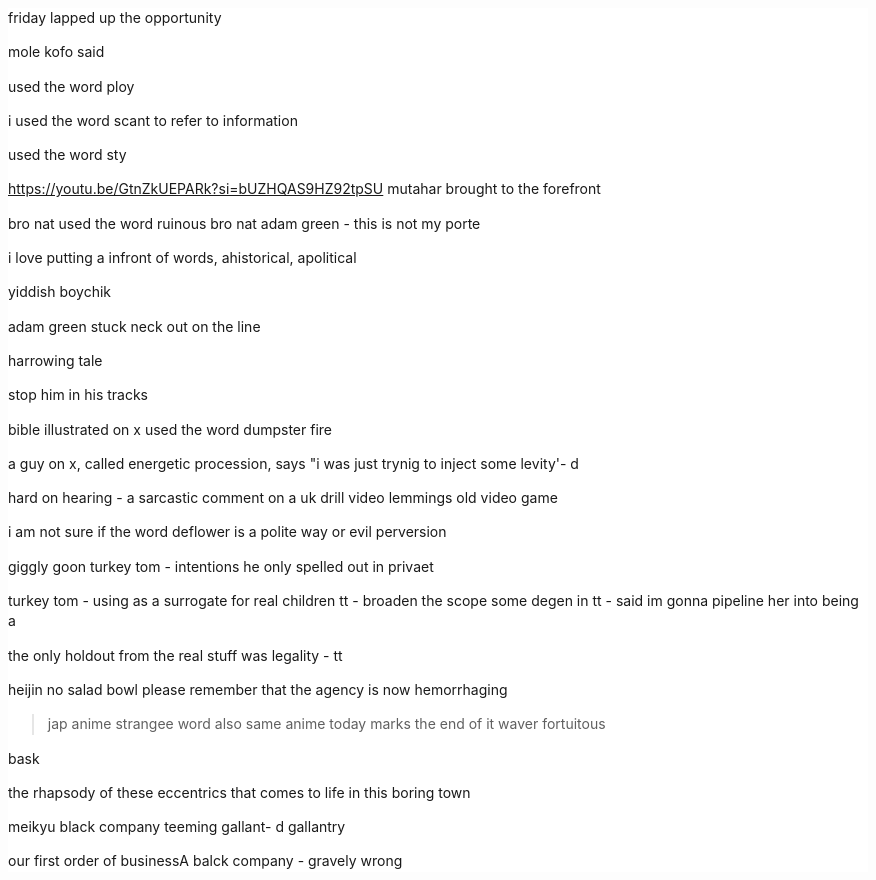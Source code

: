 friday 
lapped up the opportunity 

mole kofo said

used the word ploy

i used the word scant to refer to information

used the word sty 

https://youtu.be/GtnZkUEPARk?si=bUZHQAS9HZ92tpSU mutahar brought to the forefront

bro nat used the word ruinous
bro nat adam green - this is not my porte

i love putting a infront of words,
ahistorical, apolitical

yiddish  boychik

adam green stuck neck out on the line

harrowing tale


stop him in his tracks

bible illustrated on x used the word dumpster fire

a guy on x, called energetic procession, says "i was just trynig to inject some levity'- d

hard on hearing - a sarcastic comment on a uk drill video
lemmings old video game

i am not sure if the word deflower is a polite way or evil perversion

giggly goon turkey tom - intentions he only spelled out in privaet


turkey tom - using as a surrogate for real children
tt - broaden the scope
some degen in tt - said im gonna pipeline her into being a

the only holdout from the real stuff was legality - tt

heijin no salad bowl please remember that the agency is now hemorrhaging

> jap anime strangee word
also same anime today marks the end of it
waver
fortuitous

bask

the rhapsody of these eccentrics that comes to life in this boring town

meikyu black company teeming
gallant- d gallantry

our first order of businessA
balck company - gravely wrong
